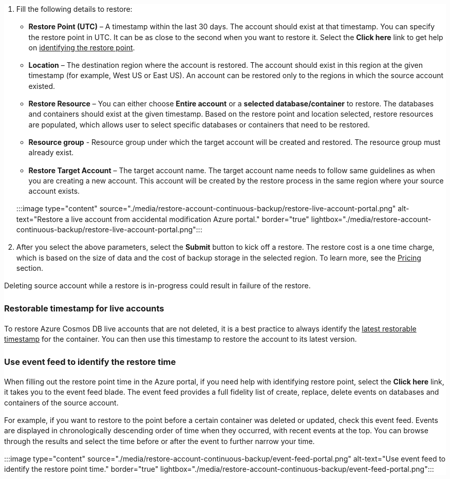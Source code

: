 1. Fill the following details to restore:

   * **Restore Point (UTC)** – A timestamp within the last 30 days. The account should exist at that timestamp. You can specify the restore point in UTC. It can be as close to the second when you want to restore it. Select the **Click here** link to get help on [identifying the restore point](#event-feed).

   * **Location** – The destination region where the account is restored. The account should exist in this region at the given timestamp (for example, West US or East US). An account can be restored only to the regions in which the source account existed.

   * **Restore Resource** – You can either choose **Entire account** or a **selected database/container** to restore. The databases and containers should exist at the given timestamp. Based on the restore point and location selected, restore resources are populated, which allows user to select specific databases or containers that need to be restored.

   * **Resource group** - Resource group under which the target account will be created and restored. The resource group must already exist.

   * **Restore Target Account** – The target account name. The target account name needs to follow same guidelines as when you are creating a new account. This account will be created by the restore process in the same region where your source account exists.
 
   :::image type="content" source="./media/restore-account-continuous-backup/restore-live-account-portal.png" alt-text="Restore a live account from accidental modification Azure portal." border="true" lightbox="./media/restore-account-continuous-backup/restore-live-account-portal.png":::

1. After you select the above parameters, select the **Submit** button to kick off a restore. The restore cost is a one time charge, which is based on the size of data and the cost of backup storage in the selected region. To learn more, see the [Pricing](continuous-backup-restore-introduction.md#continuous-backup-pricing) section.

Deleting source account while a restore is in-progress could result in failure of the restore.

### Restorable timestamp for live accounts

To restore Azure Cosmos DB live accounts that are not deleted, it is a best practice to always identify the [latest restorable timestamp](get-latest-restore-timestamp.md) for the container. You can then use this timestamp to restore the account to its latest version.

### <a id="event-feed"></a>Use event feed to identify the restore time

When filling out the restore point time in the Azure portal, if you need help with identifying restore point, select the **Click here** link, it takes you to the event feed blade. The event feed provides a full fidelity list of create, replace, delete events on databases and containers of the source account. 

For example, if you want to restore to the point before a certain container was deleted or updated, check this event feed. Events are displayed in chronologically descending order of time when they occurred, with recent events at the top. You can browse through the results and select the time before or after the event to further narrow your time.

:::image type="content" source="./media/restore-account-continuous-backup/event-feed-portal.png" alt-text="Use event feed to identify the restore point time." border="true" lightbox="./media/restore-account-continuous-backup/event-feed-portal.png":::
